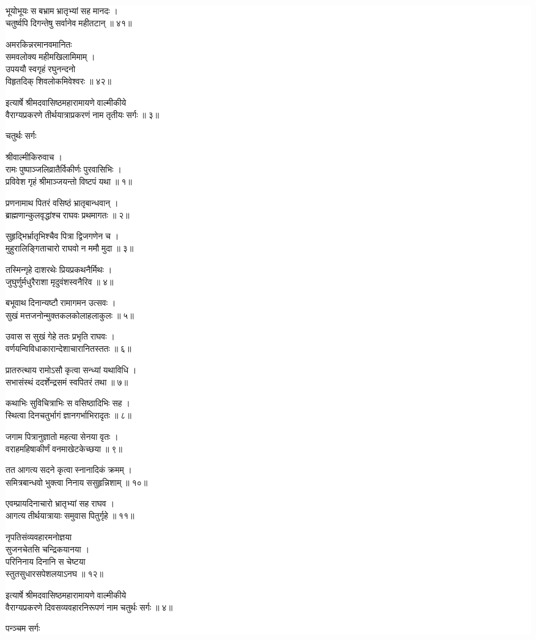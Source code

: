भूयोभूयः स बभ्राम भ्रातृभ्यां सह मानदः ।  
चतुर्ष्वपि दिगन्तेषु सर्वानेव महीतटान् ॥ ४१॥  
  
अमरकिन्नरमानवमानितः  
         समवलोक्य महीमखिलामिमाम् ।  
उपययौ स्वगृहं रघुनन्दनो  
         विहृतदिक् शिवलोकमिवेश्वरः ॥ ४२॥  
  
इत्यार्षे श्रीमदवासिष्ठमहारामायणे वाल्मीकीये  
वैराग्यप्रकरणे तीर्थयात्राप्रकरणं नाम तृतीयः सर्गः ॥ ३॥  
  
  
  
चतुर्थः सर्गः  
  
श्रीवाल्मीकिरुवाच ।  
रामः पुष्पाञ्जलिव्रातैर्विकीर्णः पुरवासिभिः ।  
प्रविवेश गृहं श्रीमाञ्जयन्तो विष्टपं यथा ॥ १॥  
  
प्रणनामाथ पितरं वसिष्ठं भ्रातृबान्धवान् ।  
ब्राह्मणान्कुलवृद्धांश्च राघवः प्रथमागतः ॥ २॥  
  
सुहृद्भिर्भ्रातृभिश्चैव पित्रा द्विजगणेन च ।  
मुहुरालिङ्गिताचारो राघवो न ममौ मुदा ॥ ३॥  
  
तस्मिन्गृहे दाशरथेः प्रियप्रकथनैर्मिथः ।  
जुघुर्णुर्मधुरैराशा मृदुवंशस्वनैरिव ॥ ४॥  
  
बभूवाथ दिनान्यष्टौ रामागमन उत्सवः ।  
सुखं मत्तजनोन्मुक्तकलकोलाहलाकुलः ॥ ५॥  
  
उवास स सुखं गेहे ततः प्रभृति  राघवः ।  
वर्णयन्विविधाकारान्देशाचारानितस्ततः ॥ ६॥  
  
प्रातरुत्थाय रामोऽसौ कृत्वा सन्ध्यां यथाविधि ।  
सभासंस्थं ददर्शेन्द्रसमं स्वपितरं तथा ॥ ७॥  
  
कथाभिः सुविचित्राभिः स वसिष्ठादिभिः सह ।  
स्थित्वा दिनचतुर्भागं ज्ञानगर्भाभिरादृतः ॥ ८॥  
  
जगाम पित्रानुज्ञातो महत्या सेनया वृतः ।  
वराहमहिषाकीर्णं वनमाखेटकेच्छया ॥ ९॥  
  
तत आगत्य सदने कृत्वा स्नानादिकं क्रमम् ।  
समित्रबान्धवो भुक्त्वा निनाय ससुहृन्निशाम् ॥ १०॥  
  
एवम्प्रायदिनाचारो भ्रातृभ्यां सह राघव ।  
आगत्य तीर्थयात्रायाः समुवास पितुर्गृहे ॥ ११॥  
  
नृपतिसंव्यवहारमनोज्ञया  
सुजनचेतसि चन्द्रिकयानया ।  
परिनिनाय दिनानि स चेष्टया  
स्तुतसुधारसपेशलयाऽनघ ॥ १२॥  
  
इत्यार्षे श्रीमदवासिष्ठमहारामायणे वाल्मीकीये  
वैराग्यप्रकरणे दिवसव्यवहारनिरूपणं नाम चतुर्थः सर्गः ॥ ४॥  
  
  
  
पन्ञ्चम सर्गः  
  